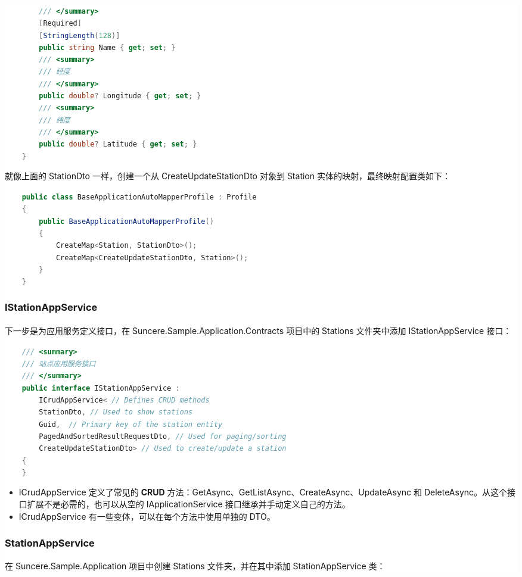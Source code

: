 ```csharp
        /// </summary>
        [Required]
        [StringLength(128)]
        public string Name { get; set; }
        /// <summary>
        /// 经度
        /// </summary>
        public double? Longitude { get; set; }
        /// <summary>
        /// 纬度
        /// </summary>
        public double? Latitude { get; set; }
    }
```

就像上面的 StationDto 一样，创建一个从 CreateUpdateStationDto 对象到 Station 实体的映射，最终映射配置类如下：

```csharp
    public class BaseApplicationAutoMapperProfile : Profile
    {
        public BaseApplicationAutoMapperProfile()
        {
            CreateMap<Station, StationDto>();
            CreateMap<CreateUpdateStationDto, Station>();
        }
    }
```

### IStationAppService

下一步是为应用服务定义接口，在 Suncere.Sample.Application.Contracts 项目中的 Stations 文件夹中添加 IStationAppService 接口：

```csharp
    /// <summary>
    /// 站点应用服务接口
    /// </summary>
    public interface IStationAppService :
        ICrudAppService< // Defines CRUD methods
        StationDto, // Used to show stations
        Guid,  // Primary key of the station entity
        PagedAndSortedResultRequestDto, // Used for paging/sorting
        CreateUpdateStationDto> // Used to create/update a station
    {
    }
```

- ICrudAppService 定义了常见的 **CRUD** 方法：GetAsync、GetListAsync、CreateAsync、UpdateAsync 和 DeleteAsync。从这个接口扩展不是必需的，也可以从空的 IApplicationService 接口继承并手动定义自己的方法。
- ICrudAppService 有一些变体，可以在每个方法中使用单独的 DTO。

### StationAppService

在 Suncere.Sample.Application 项目中创建 Stations 文件夹，并在其中添加 StationAppService 类：
